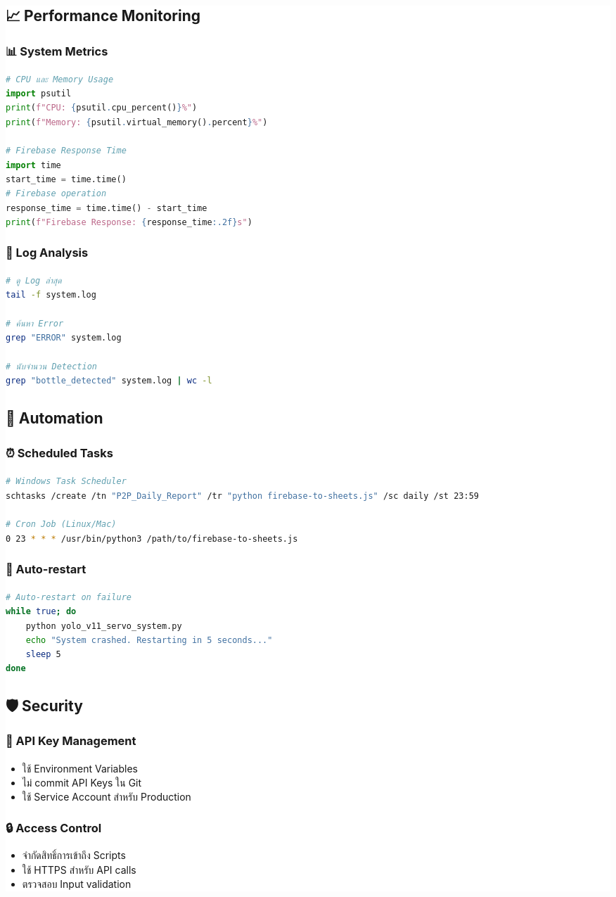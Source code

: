 ## 📈 Performance Monitoring

### 📊 System Metrics
```python
# CPU และ Memory Usage
import psutil
print(f"CPU: {psutil.cpu_percent()}%")
print(f"Memory: {psutil.virtual_memory().percent}%")

# Firebase Response Time
import time
start_time = time.time()
# Firebase operation
response_time = time.time() - start_time
print(f"Firebase Response: {response_time:.2f}s")
```

### 📝 Log Analysis
```bash
# ดู Log ล่าสุด
tail -f system.log

# ค้นหา Error
grep "ERROR" system.log

# นับจำนวน Detection
grep "bottle_detected" system.log | wc -l
```

## 🔄 Automation

### ⏰ Scheduled Tasks
```bash
# Windows Task Scheduler
schtasks /create /tn "P2P_Daily_Report" /tr "python firebase-to-sheets.js" /sc daily /st 23:59

# Cron Job (Linux/Mac)
0 23 * * * /usr/bin/python3 /path/to/firebase-to-sheets.js
```

### 🔄 Auto-restart
```bash
# Auto-restart on failure
while true; do
    python yolo_v11_servo_system.py
    echo "System crashed. Restarting in 5 seconds..."
    sleep 5
done
```

## 🛡️ Security

### 🔐 API Key Management
- ใช้ Environment Variables
- ไม่ commit API Keys ใน Git
- ใช้ Service Account สำหรับ Production

### 🔒 Access Control
- จำกัดสิทธิ์การเข้าถึง Scripts
- ใช้ HTTPS สำหรับ API calls
- ตรวจสอบ Input validation
